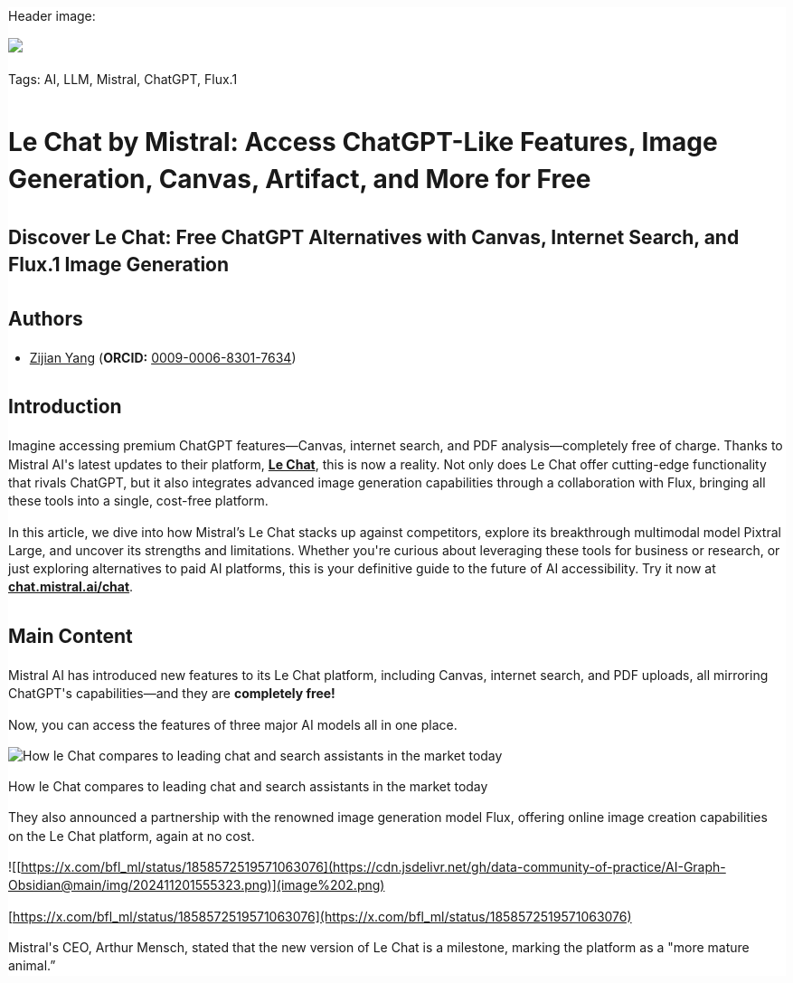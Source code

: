 Header image:

![](https://cdn.jsdelivr.net/gh/data-community-of-practice/AI-Graph-Obsidian@main/img/202411201554890.png)

Tags: AI, LLM, Mistral, ChatGPT, Flux.1

# Le Chat by Mistral: Access ChatGPT-Like Features, Image Generation, Canvas, Artifact, and More for Free

## Discover Le Chat: Free ChatGPT Alternatives with Canvas, Internet Search, and Flux.1 Image Generation

## Authors

- [Zijian Yang](https://www.linkedin.com/in/zijian-yang/) (**ORCID:** [0009-0006-8301-7634](https://orcid.org/0009-0006-8301-7634))

## Introduction

Imagine accessing premium ChatGPT features—Canvas, internet search, and PDF analysis—completely free of charge. Thanks to Mistral AI's latest updates to their platform, [**Le Chat**](https://chat.mistral.ai/chat), this is now a reality. Not only does Le Chat offer cutting-edge functionality that rivals ChatGPT, but it also integrates advanced image generation capabilities through a collaboration with Flux, bringing all these tools into a single, cost-free platform.

In this article, we dive into how Mistral’s Le Chat stacks up against competitors, explore its breakthrough multimodal model Pixtral Large, and uncover its strengths and limitations. Whether you're curious about leveraging these tools for business or research, or just exploring alternatives to paid AI platforms, this is your definitive guide to the future of AI accessibility. Try it now at [**chat.mistral.ai/chat**](https://chat.mistral.ai/chat).

## Main Content

Mistral AI has introduced new features to its Le Chat platform, including Canvas, internet search, and PDF uploads, all mirroring ChatGPT's capabilities—and they are **completely free!**

Now, you can access the features of three major AI models all in one place.

![How le Chat compares to leading chat and search assistants in the market today](https://cdn.jsdelivr.net/gh/data-community-of-practice/AI-Graph-Obsidian@main/img/202411201554288.png)

How le Chat compares to leading chat and search assistants in the market today

They also announced a partnership with the renowned image generation model Flux, offering online image creation capabilities on the Le Chat platform, again at no cost.

![[https://x.com/bfl_ml/status/1858572519571063076](https://cdn.jsdelivr.net/gh/data-community-of-practice/AI-Graph-Obsidian@main/img/202411201555323.png)](image%202.png)

[https://x.com/bfl_ml/status/1858572519571063076](https://x.com/bfl_ml/status/1858572519571063076)

Mistral's CEO, Arthur Mensch, stated that the new version of Le Chat is a milestone, marking the platform as a "more mature animal.”
